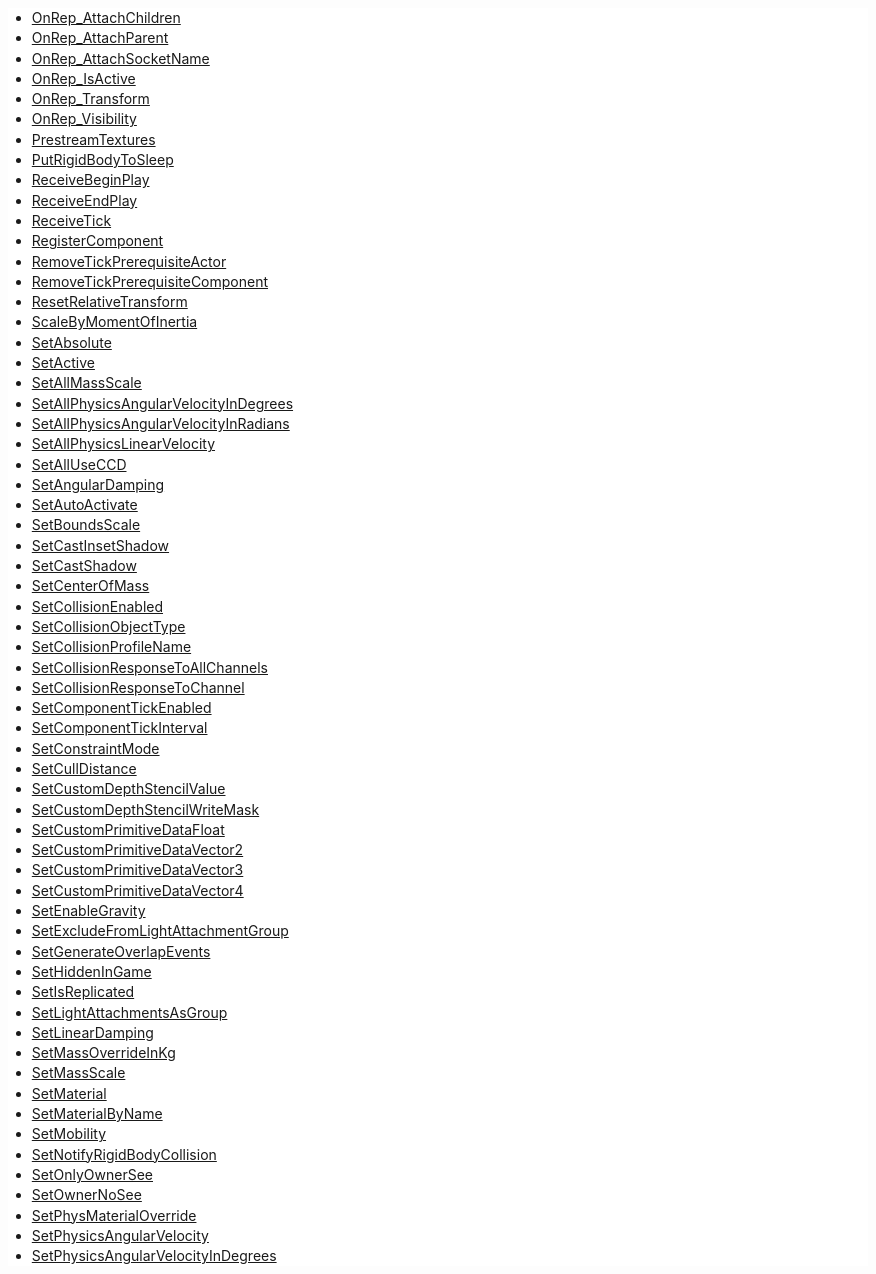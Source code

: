 - [OnRep\_AttachChildren](ue_ue.MeshComponent.md#onrep_attachchildren)
- [OnRep\_AttachParent](ue_ue.MeshComponent.md#onrep_attachparent)
- [OnRep\_AttachSocketName](ue_ue.MeshComponent.md#onrep_attachsocketname)
- [OnRep\_IsActive](ue_ue.MeshComponent.md#onrep_isactive)
- [OnRep\_Transform](ue_ue.MeshComponent.md#onrep_transform)
- [OnRep\_Visibility](ue_ue.MeshComponent.md#onrep_visibility)
- [PrestreamTextures](ue_ue.MeshComponent.md#prestreamtextures)
- [PutRigidBodyToSleep](ue_ue.MeshComponent.md#putrigidbodytosleep)
- [ReceiveBeginPlay](ue_ue.MeshComponent.md#receivebeginplay)
- [ReceiveEndPlay](ue_ue.MeshComponent.md#receiveendplay)
- [ReceiveTick](ue_ue.MeshComponent.md#receivetick)
- [RegisterComponent](ue_ue.MeshComponent.md#registercomponent)
- [RemoveTickPrerequisiteActor](ue_ue.MeshComponent.md#removetickprerequisiteactor)
- [RemoveTickPrerequisiteComponent](ue_ue.MeshComponent.md#removetickprerequisitecomponent)
- [ResetRelativeTransform](ue_ue.MeshComponent.md#resetrelativetransform)
- [ScaleByMomentOfInertia](ue_ue.MeshComponent.md#scalebymomentofinertia)
- [SetAbsolute](ue_ue.MeshComponent.md#setabsolute)
- [SetActive](ue_ue.MeshComponent.md#setactive)
- [SetAllMassScale](ue_ue.MeshComponent.md#setallmassscale)
- [SetAllPhysicsAngularVelocityInDegrees](ue_ue.MeshComponent.md#setallphysicsangularvelocityindegrees)
- [SetAllPhysicsAngularVelocityInRadians](ue_ue.MeshComponent.md#setallphysicsangularvelocityinradians)
- [SetAllPhysicsLinearVelocity](ue_ue.MeshComponent.md#setallphysicslinearvelocity)
- [SetAllUseCCD](ue_ue.MeshComponent.md#setalluseccd)
- [SetAngularDamping](ue_ue.MeshComponent.md#setangulardamping)
- [SetAutoActivate](ue_ue.MeshComponent.md#setautoactivate)
- [SetBoundsScale](ue_ue.MeshComponent.md#setboundsscale)
- [SetCastInsetShadow](ue_ue.MeshComponent.md#setcastinsetshadow)
- [SetCastShadow](ue_ue.MeshComponent.md#setcastshadow)
- [SetCenterOfMass](ue_ue.MeshComponent.md#setcenterofmass)
- [SetCollisionEnabled](ue_ue.MeshComponent.md#setcollisionenabled)
- [SetCollisionObjectType](ue_ue.MeshComponent.md#setcollisionobjecttype)
- [SetCollisionProfileName](ue_ue.MeshComponent.md#setcollisionprofilename)
- [SetCollisionResponseToAllChannels](ue_ue.MeshComponent.md#setcollisionresponsetoallchannels)
- [SetCollisionResponseToChannel](ue_ue.MeshComponent.md#setcollisionresponsetochannel)
- [SetComponentTickEnabled](ue_ue.MeshComponent.md#setcomponenttickenabled)
- [SetComponentTickInterval](ue_ue.MeshComponent.md#setcomponenttickinterval)
- [SetConstraintMode](ue_ue.MeshComponent.md#setconstraintmode)
- [SetCullDistance](ue_ue.MeshComponent.md#setculldistance)
- [SetCustomDepthStencilValue](ue_ue.MeshComponent.md#setcustomdepthstencilvalue)
- [SetCustomDepthStencilWriteMask](ue_ue.MeshComponent.md#setcustomdepthstencilwritemask)
- [SetCustomPrimitiveDataFloat](ue_ue.MeshComponent.md#setcustomprimitivedatafloat)
- [SetCustomPrimitiveDataVector2](ue_ue.MeshComponent.md#setcustomprimitivedatavector2)
- [SetCustomPrimitiveDataVector3](ue_ue.MeshComponent.md#setcustomprimitivedatavector3)
- [SetCustomPrimitiveDataVector4](ue_ue.MeshComponent.md#setcustomprimitivedatavector4)
- [SetEnableGravity](ue_ue.MeshComponent.md#setenablegravity)
- [SetExcludeFromLightAttachmentGroup](ue_ue.MeshComponent.md#setexcludefromlightattachmentgroup)
- [SetGenerateOverlapEvents](ue_ue.MeshComponent.md#setgenerateoverlapevents)
- [SetHiddenInGame](ue_ue.MeshComponent.md#sethiddeningame)
- [SetIsReplicated](ue_ue.MeshComponent.md#setisreplicated)
- [SetLightAttachmentsAsGroup](ue_ue.MeshComponent.md#setlightattachmentsasgroup)
- [SetLinearDamping](ue_ue.MeshComponent.md#setlineardamping)
- [SetMassOverrideInKg](ue_ue.MeshComponent.md#setmassoverrideinkg)
- [SetMassScale](ue_ue.MeshComponent.md#setmassscale)
- [SetMaterial](ue_ue.MeshComponent.md#setmaterial)
- [SetMaterialByName](ue_ue.MeshComponent.md#setmaterialbyname)
- [SetMobility](ue_ue.MeshComponent.md#setmobility)
- [SetNotifyRigidBodyCollision](ue_ue.MeshComponent.md#setnotifyrigidbodycollision)
- [SetOnlyOwnerSee](ue_ue.MeshComponent.md#setonlyownersee)
- [SetOwnerNoSee](ue_ue.MeshComponent.md#setownernosee)
- [SetPhysMaterialOverride](ue_ue.MeshComponent.md#setphysmaterialoverride)
- [SetPhysicsAngularVelocity](ue_ue.MeshComponent.md#setphysicsangularvelocity)
- [SetPhysicsAngularVelocityInDegrees](ue_ue.MeshComponent.md#setphysicsangularvelocityindegrees)